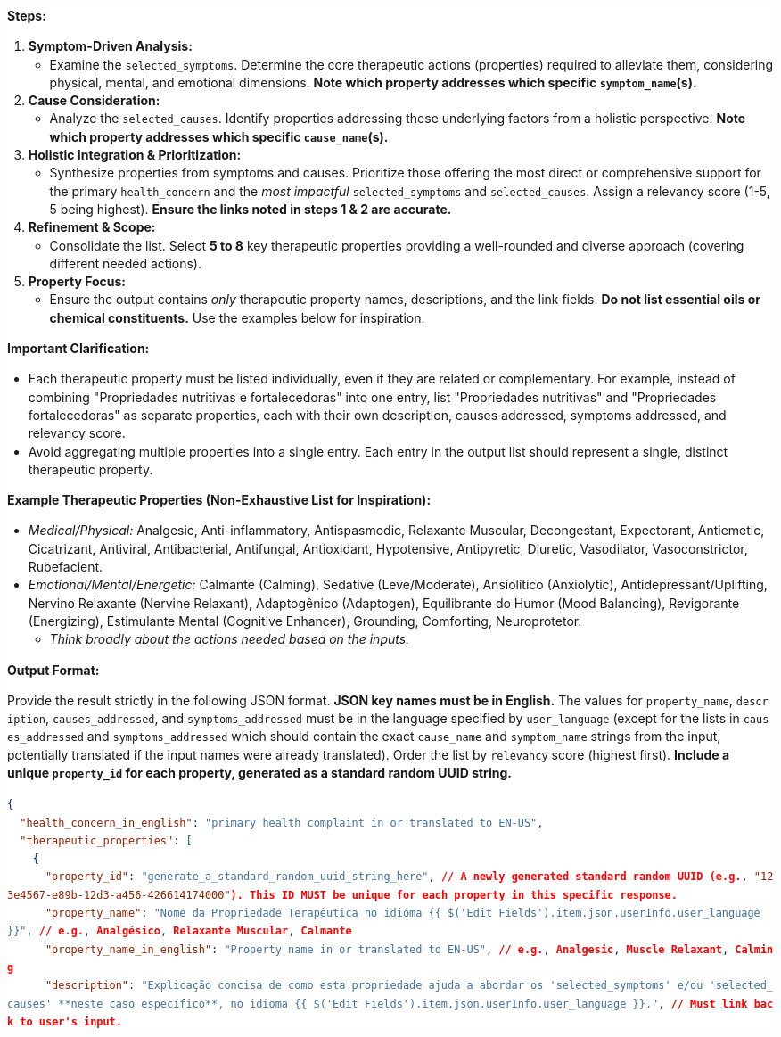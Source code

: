 **Steps:**

1.  **Symptom-Driven Analysis:**
    *   Examine the `selected_symptoms`. Determine the core therapeutic actions (properties) required to alleviate them, considering physical, mental, and emotional dimensions. **Note which property addresses which specific `symptom_name`(s).**
2.  **Cause Consideration:**
    *   Analyze the `selected_causes`. Identify properties addressing these underlying factors from a holistic perspective. **Note which property addresses which specific `cause_name`(s).**
3.  **Holistic Integration & Prioritization:**
    *   Synthesize properties from symptoms and causes. Prioritize those offering the most direct or comprehensive support for the primary `health_concern` and the *most impactful* `selected_symptoms` and `selected_causes`. Assign a relevancy score (1-5, 5 being highest). **Ensure the links noted in steps 1 & 2 are accurate.**
4.  **Refinement & Scope:**
    *   Consolidate the list. Select **5 to 8** key therapeutic properties providing a well-rounded and diverse approach (covering different needed actions).
5.  **Property Focus:**
    *   Ensure the output contains *only* therapeutic property names, descriptions, and the link fields. **Do not list essential oils or chemical constituents.** Use the examples below for inspiration.

**Important Clarification:**

*   Each therapeutic property must be listed individually, even if they are related or complementary. For example, instead of combining "Propriedades nutritivas e fortalecedoras" into one entry, list "Propriedades nutritivas" and "Propriedades fortalecedoras" as separate properties, each with their own description, causes addressed, symptoms addressed, and relevancy score.
*   Avoid aggregating multiple properties into a single entry. Each entry in the output list should represent a single, distinct therapeutic property.

**Example Therapeutic Properties (Non-Exhaustive List for Inspiration):**
*   *Medical/Physical:* Analgesic, Anti-inflammatory, Antispasmodic, Relaxante Muscular, Decongestant, Expectorant, Antiemetic, Cicatrizant, Antiviral, Antibacterial, Antifungal, Antioxidant, Hypotensive, Antipyretic, Diuretic, Vasodilator, Vasoconstrictor, Rubefacient.
*   *Emotional/Mental/Energetic:* Calmante (Calming), Sedative (Leve/Moderate), Ansiolítico (Anxiolytic), Antidepressant/Uplifting, Nervino Relaxante (Nervine Relaxant), Adaptogênico (Adaptogen), Equilibrante do Humor (Mood Balancing), Revigorante (Energizing), Estimulante Mental (Cognitive Enhancer), Grounding, Comforting, Neuroprotetor.
    *   *Think broadly about the actions needed based on the inputs.*

**Output Format:**

Provide the result strictly in the following JSON format. **JSON key names must be in English.** The values for `property_name`, `description`, `causes_addressed`, and `symptoms_addressed` must be in the language specified by `user_language` (except for the lists in `causes_addressed` and `symptoms_addressed` which should contain the exact `cause_name` and `symptom_name` strings from the input, potentially translated if the input names were already translated). Order the list by `relevancy` score (highest first). **Include a unique `property_id` for each property, generated as a standard random UUID string.**

```json
{
  "health_concern_in_english": "primary health complaint in or translated to EN-US",
  "therapeutic_properties": [
    {
      "property_id": "generate_a_standard_random_uuid_string_here", // A newly generated standard random UUID (e.g., "123e4567-e89b-12d3-a456-426614174000"). This ID MUST be unique for each property in this specific response.
      "property_name": "Nome da Propriedade Terapêutica no idioma {{ $('Edit Fields').item.json.userInfo.user_language }}", // e.g., Analgésico, Relaxante Muscular, Calmante
      "property_name_in_english": "Property name in or translated to EN-US", // e.g., Analgesic, Muscle Relaxant, Calming
      "description": "Explicação concisa de como esta propriedade ajuda a abordar os 'selected_symptoms' e/ou 'selected_causes' **neste caso específico**, no idioma {{ $('Edit Fields').item.json.userInfo.user_language }}.", // Must link back to user's input.
```